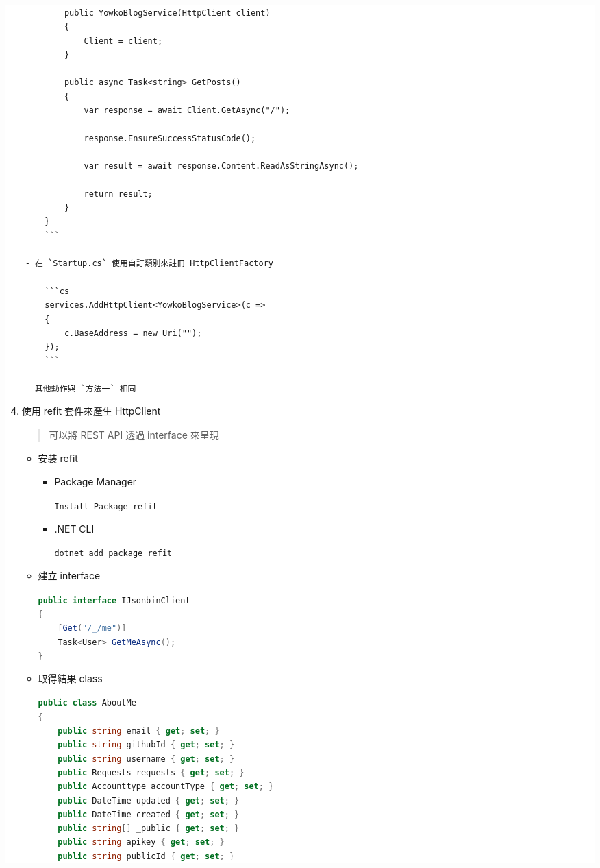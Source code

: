                 public YowkoBlogService(HttpClient client)
                {
                    Client = client;
                }

                public async Task<string> GetPosts()
                {
                    var response = await Client.GetAsync("/");

                    response.EnsureSuccessStatusCode();

                    var result = await response.Content.ReadAsStringAsync();

                    return result;
                }
            }
            ```

        - 在 `Startup.cs` 使用自訂類別來註冊 HttpClientFactory

            ```cs
            services.AddHttpClient<YowkoBlogService>(c =>
            {
                c.BaseAddress = new Uri("");
            });
            ```

        - 其他動作與 `方法一` 相同
4. 使用 refit 套件來產生 HttpClient

    > 可以將 REST API 透過 interface 來呈現

    - 安裝 refit

        - Package Manager

            ```bash
            Install-Package refit
            ```

        - .NET CLI

            ```bash
            dotnet add package refit
            ```

    - 建立 interface

        ```cs
        public interface IJsonbinClient
        {
            [Get("/_/me")]
            Task<User> GetMeAsync();
        }
        ```

    - 取得結果 class

        ```cs
        public class AboutMe
        {
            public string email { get; set; }
            public string githubId { get; set; }
            public string username { get; set; }
            public Requests requests { get; set; }
            public Accounttype accountType { get; set; }
            public DateTime updated { get; set; }
            public DateTime created { get; set; }
            public string[] _public { get; set; }
            public string apikey { get; set; }
            public string publicId { get; set; }